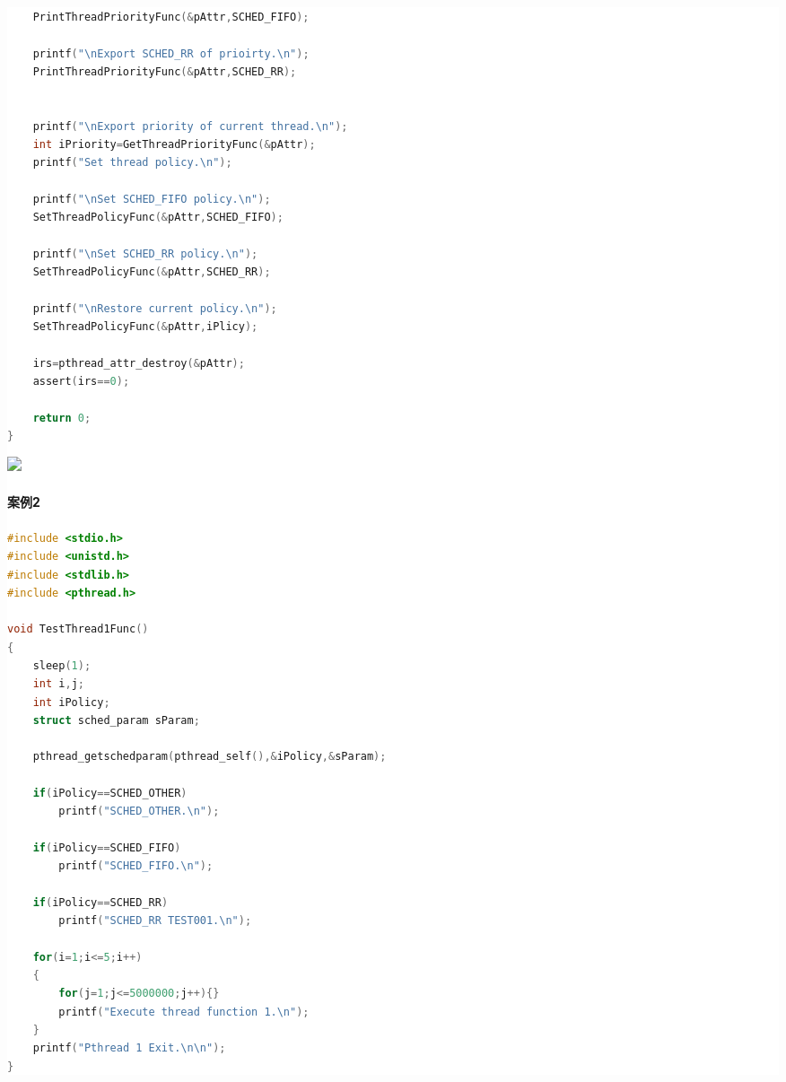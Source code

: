 ```c
    PrintThreadPriorityFunc(&pAttr,SCHED_FIFO);

    printf("\nExport SCHED_RR of prioirty.\n");
    PrintThreadPriorityFunc(&pAttr,SCHED_RR);


    printf("\nExport priority of current thread.\n");
    int iPriority=GetThreadPriorityFunc(&pAttr);
    printf("Set thread policy.\n");

    printf("\nSet SCHED_FIFO policy.\n");
    SetThreadPolicyFunc(&pAttr,SCHED_FIFO);

    printf("\nSet SCHED_RR policy.\n");
    SetThreadPolicyFunc(&pAttr,SCHED_RR);

    printf("\nRestore current policy.\n");
    SetThreadPolicyFunc(&pAttr,iPlicy);

    irs=pthread_attr_destroy(&pAttr);
    assert(irs==0);

    return 0;
}

```

![](https://raw.githubusercontent.com/ji92/markdown_picture/master/images/20231019195125.png)

#### 案例2

```c
#include <stdio.h>
#include <unistd.h>
#include <stdlib.h>
#include <pthread.h>

void TestThread1Func()
{
    sleep(1);
    int i,j;
    int iPolicy;
    struct sched_param sParam;

    pthread_getschedparam(pthread_self(),&iPolicy,&sParam);

    if(iPolicy==SCHED_OTHER)
        printf("SCHED_OTHER.\n");

    if(iPolicy==SCHED_FIFO)
        printf("SCHED_FIFO.\n");
  
    if(iPolicy==SCHED_RR)
        printf("SCHED_RR TEST001.\n");

    for(i=1;i<=5;i++)
    {
        for(j=1;j<=5000000;j++){}
        printf("Execute thread function 1.\n");
    }
    printf("Pthread 1 Exit.\n\n");
}

```